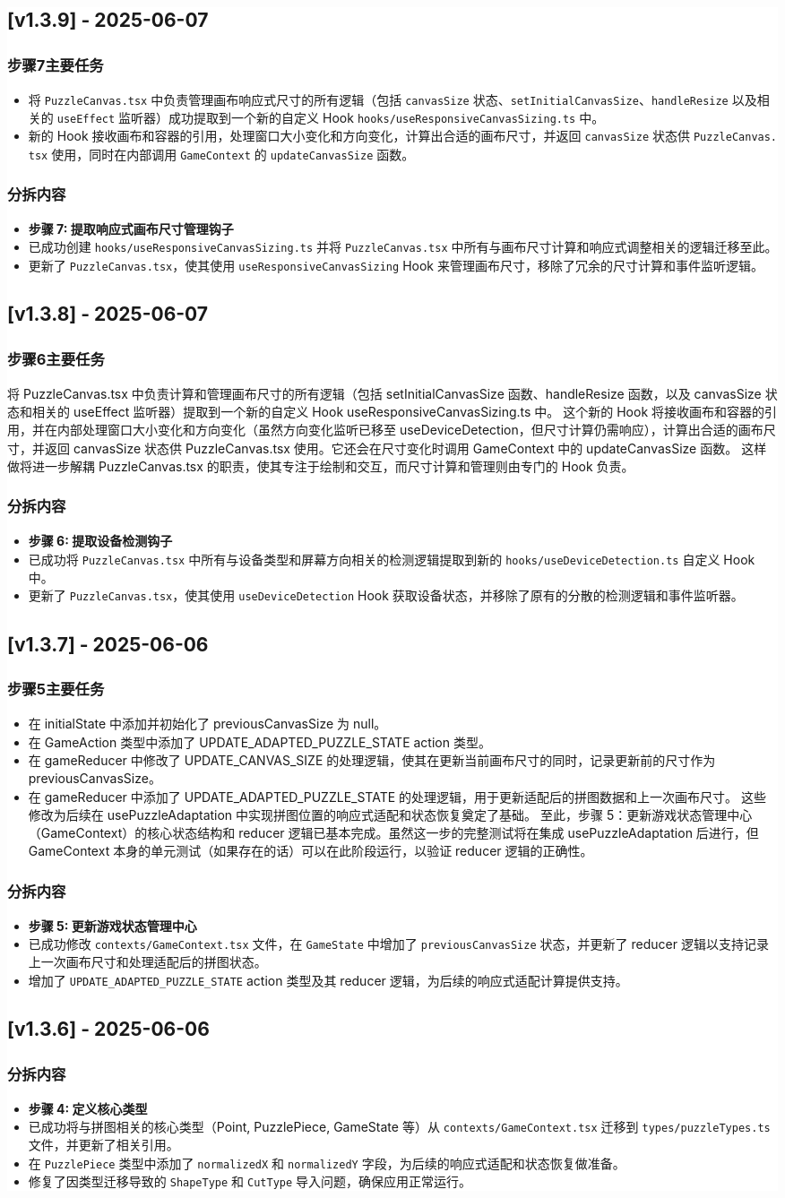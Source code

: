 ## [v1.3.9] - 2025-06-07

### 步骤7主要任务
- 将 `PuzzleCanvas.tsx` 中负责管理画布响应式尺寸的所有逻辑（包括 `canvasSize` 状态、`setInitialCanvasSize`、`handleResize` 以及相关的 `useEffect` 监听器）成功提取到一个新的自定义 Hook `hooks/useResponsiveCanvasSizing.ts` 中。
- 新的 Hook 接收画布和容器的引用，处理窗口大小变化和方向变化，计算出合适的画布尺寸，并返回 `canvasSize` 状态供 `PuzzleCanvas.tsx` 使用，同时在内部调用 `GameContext` 的 `updateCanvasSize` 函数。

### 分拆内容
- **步骤 7: 提取响应式画布尺寸管理钩子**
- 已成功创建 `hooks/useResponsiveCanvasSizing.ts` 并将 `PuzzleCanvas.tsx` 中所有与画布尺寸计算和响应式调整相关的逻辑迁移至此。
- 更新了 `PuzzleCanvas.tsx`，使其使用 `useResponsiveCanvasSizing` Hook 来管理画布尺寸，移除了冗余的尺寸计算和事件监听逻辑。

## [v1.3.8] - 2025-06-07

### 步骤6主要任务
将 PuzzleCanvas.tsx 中负责计算和管理画布尺寸的所有逻辑（包括 setInitialCanvasSize 函数、handleResize 函数，以及 canvasSize 状态和相关的 useEffect 监听器）提取到一个新的自定义 Hook useResponsiveCanvasSizing.ts 中。
这个新的 Hook 将接收画布和容器的引用，并在内部处理窗口大小变化和方向变化（虽然方向变化监听已移至 useDeviceDetection，但尺寸计算仍需响应），计算出合适的画布尺寸，并返回 canvasSize 状态供 PuzzleCanvas.tsx 使用。它还会在尺寸变化时调用 GameContext 中的 updateCanvasSize 函数。
这样做将进一步解耦 PuzzleCanvas.tsx 的职责，使其专注于绘制和交互，而尺寸计算和管理则由专门的 Hook 负责。

### 分拆内容
- **步骤 6: 提取设备检测钩子**
- 已成功将 `PuzzleCanvas.tsx` 中所有与设备类型和屏幕方向相关的检测逻辑提取到新的 `hooks/useDeviceDetection.ts` 自定义 Hook 中。
- 更新了 `PuzzleCanvas.tsx`，使其使用 `useDeviceDetection` Hook 获取设备状态，并移除了原有的分散的检测逻辑和事件监听器。

## [v1.3.7] - 2025-06-06

### 步骤5主要任务
- 在 initialState 中添加并初始化了 previousCanvasSize 为 null。
- 在 GameAction 类型中添加了 UPDATE_ADAPTED_PUZZLE_STATE action 类型。
- 在 gameReducer 中修改了 UPDATE_CANVAS_SIZE 的处理逻辑，使其在更新当前画布尺寸的同时，记录更新前的尺寸作为 previousCanvasSize。
- 在 gameReducer 中添加了 UPDATE_ADAPTED_PUZZLE_STATE 的处理逻辑，用于更新适配后的拼图数据和上一次画布尺寸。
这些修改为后续在 usePuzzleAdaptation 中实现拼图位置的响应式适配和状态恢复奠定了基础。
至此，步骤 5：更新游戏状态管理中心（GameContext）的核心状态结构和 reducer 逻辑已基本完成。虽然这一步的完整测试将在集成 usePuzzleAdaptation 后进行，但 GameContext 本身的单元测试（如果存在的话）可以在此阶段运行，以验证 reducer 逻辑的正确性。

### 分拆内容
- **步骤 5: 更新游戏状态管理中心**
- 已成功修改 `contexts/GameContext.tsx` 文件，在 `GameState` 中增加了 `previousCanvasSize` 状态，并更新了 reducer 逻辑以支持记录上一次画布尺寸和处理适配后的拼图状态。
- 增加了 `UPDATE_ADAPTED_PUZZLE_STATE` action 类型及其 reducer 逻辑，为后续的响应式适配计算提供支持。

## [v1.3.6] - 2025-06-06

### 分拆内容
- **步骤 4: 定义核心类型**
- 已成功将与拼图相关的核心类型（Point, PuzzlePiece, GameState 等）从 `contexts/GameContext.tsx` 迁移到 `types/puzzleTypes.ts` 文件，并更新了相关引用。
- 在 `PuzzlePiece` 类型中添加了 `normalizedX` 和 `normalizedY` 字段，为后续的响应式适配和状态恢复做准备。
- 修复了因类型迁移导致的 `ShapeType` 和 `CutType` 导入问题，确保应用正常运行。

